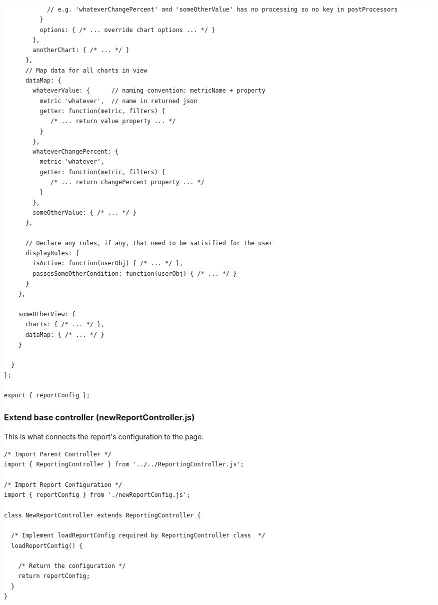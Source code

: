 ```
            // e.g. 'whateverChangePercent' and 'someOtherValue' has no processing so no key in postProcessors
          }
          options: { /* ... override chart options ... */ }
        },
        anotherChart: { /* ... */ }
      },
      // Map data for all charts in view
      dataMap: {
        whateverValue: {      // naming convention: metricName + property
          metric 'whatever',  // name in returned json
          getter: function(metric, filters) {
             /* ... return value property ... */
          }
        },
        whateverChangePercent: {
          metric 'whatever',
          getter: function(metric, filters) {
             /* ... return changePercent property ... */
          }
        },
        someOtherValue: { /* ... */ }
      },

      // Declare any rules, if any, that need to be satisified for the user
      displayRules: {
        isActive: function(userObj) { /* ... */ },
        passesSomeOtherCondition: function(userObj) { /* ... */ }
      }
    },

    someOtherView: {
      charts: { /* ... */ },
      dataMap: { /* ... */ }
    }

  }
};

export { reportConfig };
```


### Extend base controller (newReportController.js)

This is what connects the report's configuration to the page.

```
/* Import Parent Controller */
import { ReportingController } from '../../ReportingController.js';

/* Import Report Configuration */
import { reportConfig } from './newReportConfig.js';

class NewReportController extends ReportingController {

  /* Implement loadReportConfig required by ReportingController class  */
  loadReportConfig() {

    /* Return the configuration */
    return reportConfig;
  }
}

```